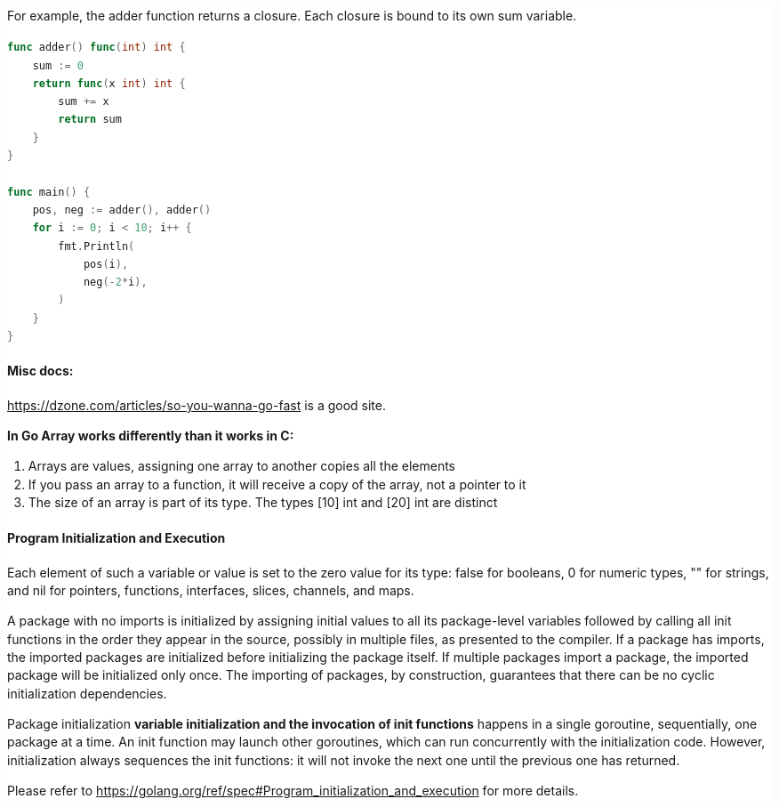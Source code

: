 For example, the adder function returns a closure. Each closure is bound to its own sum variable.

```go
func adder() func(int) int {
	sum := 0
	return func(x int) int {
		sum += x
		return sum
	}
}
 
func main() {
	pos, neg := adder(), adder()
	for i := 0; i < 10; i++ {
		fmt.Println(
			pos(i),
			neg(-2*i),
		)
	}
}
```

#### Misc docs:
https://dzone.com/articles/so-you-wanna-go-fast is a good site.

**In Go Array works differently than it works in C:**
1. Arrays are values, assigning one array to another copies all the elements
2. If you pass an array to a function, it will receive a copy of the array, not a pointer to it
3. The size of an array is part of its type. The types [10] int and [20] int are distinct

#### Program Initialization and Execution
Each element of such a variable or value is set to the zero value for its type: false for booleans,
0 for numeric types, "" for strings, and nil for pointers, functions, interfaces, slices, channels,
and maps.

A package with no imports is initialized by assigning initial values to all its package-level variables
followed by calling all init functions in the order they appear in the source, possibly in multiple files,
as presented to the compiler. If a package has imports, the imported packages are initialized before
initializing the package itself. If multiple packages import a package, the imported package will be
initialized only once. The importing of packages, by construction, guarantees that there can be no
cyclic initialization dependencies.

Package initialization **variable initialization and the invocation of init functions** happens in a
single goroutine, sequentially, one package at a time. An init function may launch other goroutines,
which can run concurrently with the initialization code. However, initialization always sequences
the init functions: it will not invoke the next one until the previous one has returned.

Please refer to https://golang.org/ref/spec#Program_initialization_and_execution for more details.
